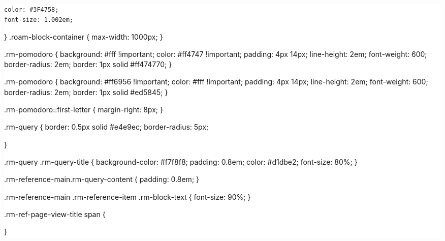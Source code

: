     color: #3F4758;
    font-size: 1.002em;
}
.roam-block-container {
    max-width: 1000px;
}

.rm-pomodoro {
    background: #fff !important;
    color: #ff4747 !important;
    padding: 4px 14px;
    line-height: 2em;
    font-weight: 600;
    border-radius: 2em;
    border: 1px solid #ff474770;
}

.rm-pomodoro {
    background: #ff6956 !important;
    color: #fff !important;
    padding: 4px 14px;
    line-height: 2em;
    font-weight: 600;
    border-radius: 2em;
    border: 1px solid #ed5845;
}

.rm-pomodoro::first-letter {
  margin-right: 8px;
}

.rm-query {
    border: 0.5px solid #e4e9ec;
    border-radius: 5px;
    
}

.rm-query .rm-query-title {
    background-color: #f7f8f8;
    padding: 0.8em;
    color: #d1dbe2;
    font-size: 80%;
}

.rm-reference-main.rm-query-content {
    padding: 0.8em;
}

.rm-reference-main .rm-reference-item .rm-block-text {
    font-size: 90%;
}

.rm-ref-page-view-title span {
    
}
